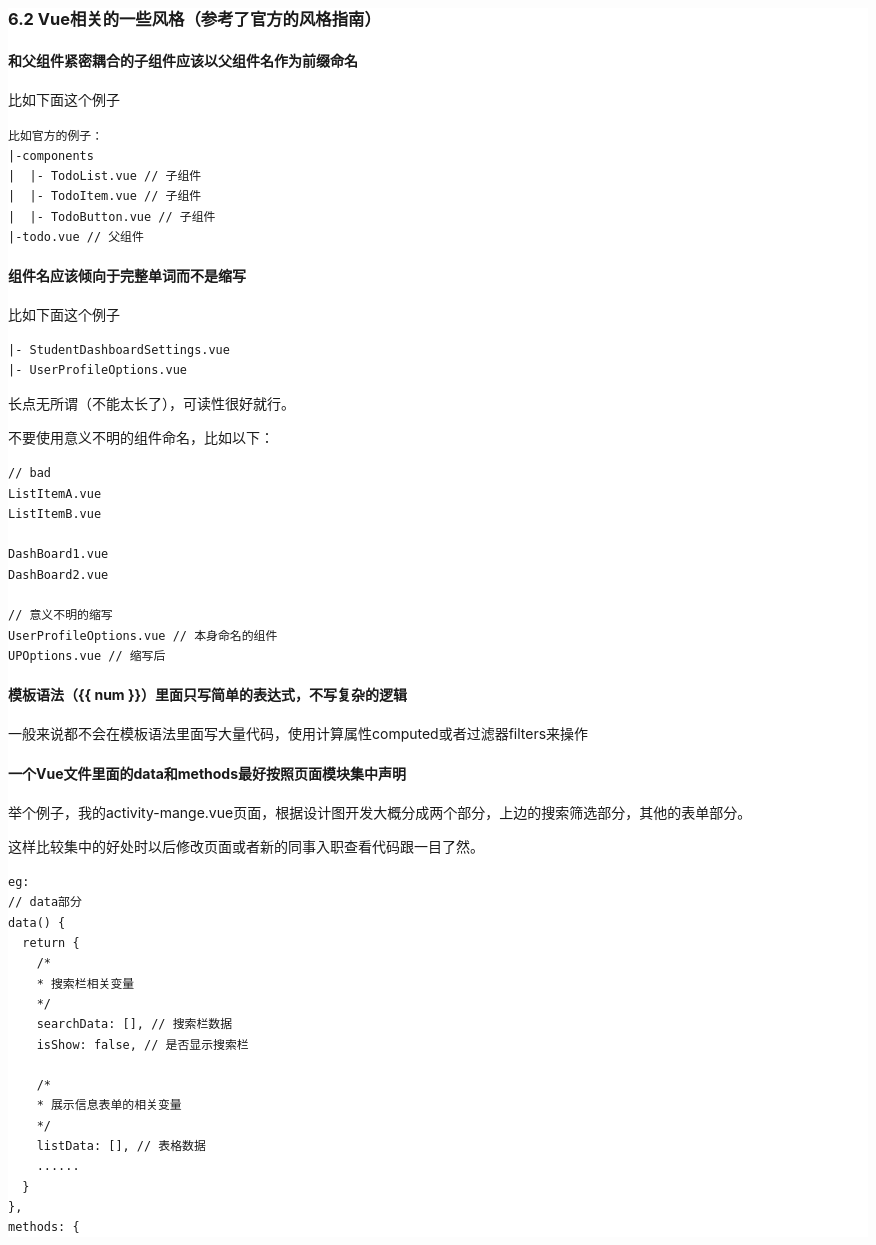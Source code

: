 ### 6.2 Vue相关的一些风格（参考了官方的风格指南）

#### 和父组件紧密耦合的子组件应该以父组件名作为前缀命名

比如下面这个例子
```
比如官方的例子：
|-components
|  |- TodoList.vue // 子组件
|  |- TodoItem.vue // 子组件
|  |- TodoButton.vue // 子组件
|-todo.vue // 父组件
```

#### 组件名应该倾向于完整单词而不是缩写

比如下面这个例子
```
|- StudentDashboardSettings.vue
|- UserProfileOptions.vue
```
长点无所谓（不能太长了），可读性很好就行。

不要使用意义不明的组件命名，比如以下：

```
// bad
ListItemA.vue
ListItemB.vue

DashBoard1.vue
DashBoard2.vue

// 意义不明的缩写
UserProfileOptions.vue // 本身命名的组件
UPOptions.vue // 缩写后

```

#### 模板语法（{{ num }}）里面只写简单的表达式，不写复杂的逻辑

一般来说都不会在模板语法里面写大量代码，使用计算属性computed或者过滤器filters来操作

####  一个Vue文件里面的data和methods最好按照页面模块集中声明

举个例子，我的activity-mange.vue页面，根据设计图开发大概分成两个部分，上边的搜索筛选部分，其他的表单部分。

这样比较集中的好处时以后修改页面或者新的同事入职查看代码跟一目了然。

```
eg:
// data部分
data() {
  return {
    /*
    * 搜索栏相关变量
    */
    searchData: [], // 搜索栏数据
    isShow: false, // 是否显示搜索栏
    
    /*
    * 展示信息表单的相关变量
    */
    listData: [], // 表格数据
    ......
  }
},
methods: {
```